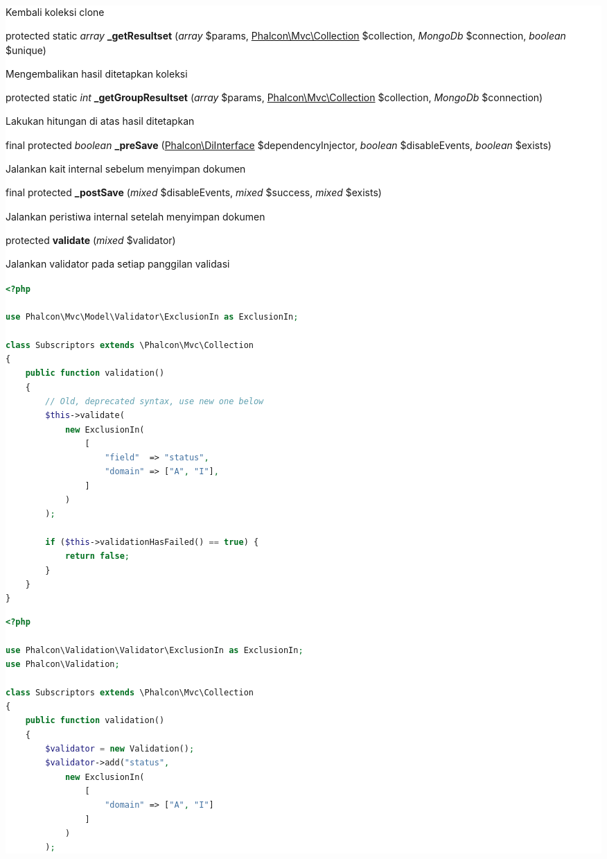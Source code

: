 Kembali koleksi clone

protected static *array* **_getResultset** (*array* $params, [Phalcon\Mvc\Collection](Phalcon_Mvc_Collection) $collection, *MongoDb* $connection, *boolean* $unique)

Mengembalikan hasil ditetapkan koleksi

protected static *int* **_getGroupResultset** (*array* $params, [Phalcon\Mvc\Collection](Phalcon_Mvc_Collection) $collection, *MongoDb* $connection)

Lakukan hitungan di atas hasil ditetapkan

final protected *boolean* **_preSave** ([Phalcon\DiInterface](Phalcon_DiInterface) $dependencyInjector, *boolean* $disableEvents, *boolean* $exists)

Jalankan kait internal sebelum menyimpan dokumen

final protected **_postSave** (*mixed* $disableEvents, *mixed* $success, *mixed* $exists)

Jalankan peristiwa internal setelah menyimpan dokumen

protected **validate** (*mixed* $validator)

Jalankan validator pada setiap panggilan validasi

```php
<?php

use Phalcon\Mvc\Model\Validator\ExclusionIn as ExclusionIn;

class Subscriptors extends \Phalcon\Mvc\Collection
{
    public function validation()
    {
        // Old, deprecated syntax, use new one below
        $this->validate(
            new ExclusionIn(
                [
                    "field"  => "status",
                    "domain" => ["A", "I"],
                ]
            )
        );

        if ($this->validationHasFailed() == true) {
            return false;
        }
    }
}

```

```php
<?php

use Phalcon\Validation\Validator\ExclusionIn as ExclusionIn;
use Phalcon\Validation;

class Subscriptors extends \Phalcon\Mvc\Collection
{
    public function validation()
    {
        $validator = new Validation();
        $validator->add("status",
            new ExclusionIn(
                [
                    "domain" => ["A", "I"]
                ]
            )
        );
```